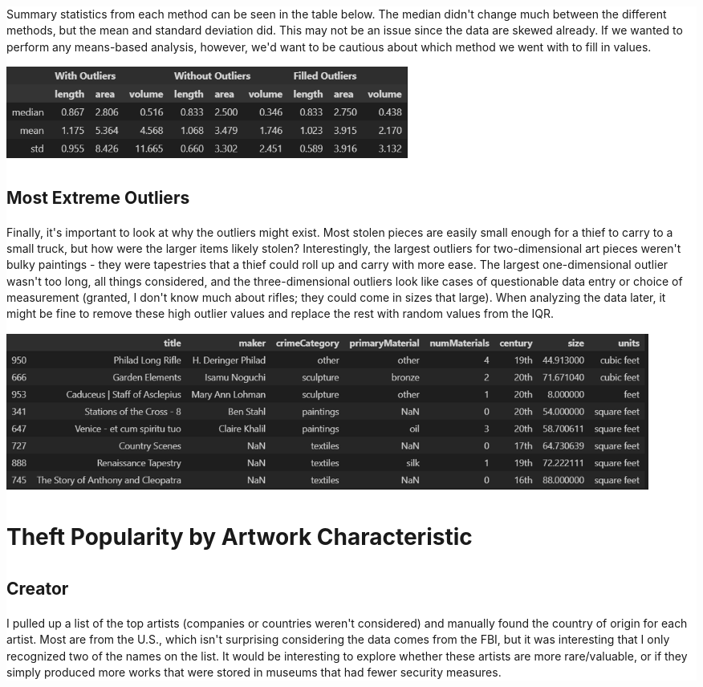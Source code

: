 </p>

Summary statistics from each method can be seen in the table below. The median didn't change much between the different methods, but the mean and standard deviation did. This may not be an issue since the data are skewed already. If we wanted to perform any means-based analysis, however, we'd want to be cautious about which method we went with to fill in values.

<img src="https://github.com/emwight/notes-from-a-statistician/raw/main/assets/images/summarize.png" width="500"/>


## Most Extreme Outliers
Finally, it's important to look at why the outliers might exist. Most stolen pieces are easily small enough for a thief to carry to a small truck, but how were the larger items likely stolen? Interestingly, the largest outliers for two-dimensional art pieces weren't bulky paintings - they were tapestries that a thief could roll up and carry with more ease. The largest one-dimensional outlier wasn't too long, all things considered, and the three-dimensional outliers look like cases of questionable data entry or choice of measurement (granted, I don't know much about rifles; they could come in sizes that large). When analyzing the data later, it might be fine to remove these high outlier values and replace the rest with random values from the IQR.

<img src="https://github.com/emwight/notes-from-a-statistician/raw/main/assets/images/outliers.png" align="middle" width="800"/>

<br />

# Theft Popularity by Artwork Characteristic
## Creator
I pulled up a list of the top artists (companies or countries weren't considered) and manually found the country of origin for each artist. Most are from the U.S., which isn't surprising considering the data comes from the FBI, but it was interesting that I only recognized two of the names on the list. It would be interesting to explore whether these artists are more rare/valuable, or if they simply produced more works that were stored in museums that had fewer security measures.
